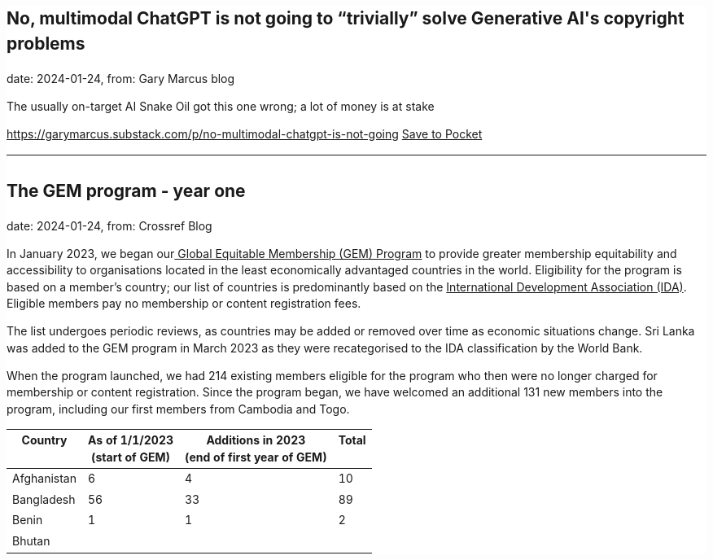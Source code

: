 
## No, multimodal ChatGPT is not going to “trivially” solve Generative AI's copyright problems 

date: 2024-01-24, from: Gary Marcus blog

The usually on-target AI Snake Oil got this one wrong; a lot of money is at stake

<span class="feed-item-link">
<a href="https://garymarcus.substack.com/p/no-multimodal-chatgpt-is-not-going">https://garymarcus.substack.com/p/no-multimodal-chatgpt-is-not-going</a> <a href="https://getpocket.com/save" class="pocket-btn" data-lang="en" data-save-url="https://garymarcus.substack.com/p/no-multimodal-chatgpt-is-not-going">Save to Pocket</a>
</span>

---

## The GEM program - year one

date: 2024-01-24, from: Crossref Blog

<p>In January 2023, we began our<a href="https://www.crossref.org/crossref.org/gem/"> Global Equitable Membership (GEM) Program</a> to provide greater membership equitability and accessibility to organisations located in the least economically advantaged countries in the world. Eligibility for the program is based on a member&rsquo;s country; our list of countries is predominantly based on the <a href="https://datahelpdesk.worldbank.org/knowledgebase/articles/906519-world-bank-country-and-lending-groups" target="_blank">International Development Association (IDA)</a>. Eligible members pay no membership or content registration fees.</p>
<p>The list undergoes periodic reviews, as countries may be added or removed over time as economic situations change. Sri Lanka was added to the GEM program in March 2023 as they were recategorised to the IDA classification by the World Bank.</p>
<p>When the program launched, we had 214 existing members eligible for the program who then were no longer charged for membership or content registration. Since the program began, we have welcomed an additional 131 new members into the program, including our first members from Cambodia and Togo.</p>
<table>
<thead>
<tr>
<th>Country</th>
<th>As of 1/1/2023<br> (start of GEM)</th>
<th>Additions in 2023 <br>(end of first year of GEM)</th>
<th>Total</th>
</tr>
</thead>
<tbody>
<tr>
<td>Afghanistan</td>
<td>6</td>
<td>4</td>
<td>10</td>
</tr>
<tr>
<td>Bangladesh</td>
<td>56</td>
<td>33</td>
<td>89</td>
</tr>
<tr>
<td>Benin</td>
<td>1</td>
<td>1</td>
<td>2</td>
</tr>
<tr>
<td>Bhutan</td>